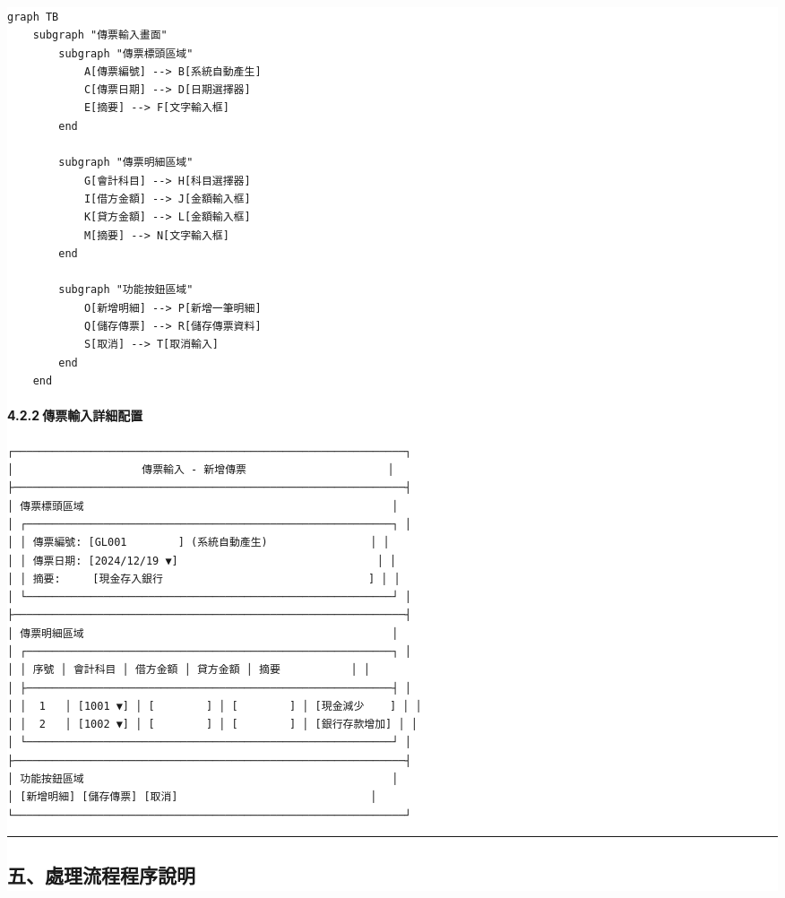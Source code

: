 ```mermaid
graph TB
    subgraph "傳票輸入畫面"
        subgraph "傳票標頭區域"
            A[傳票編號] --> B[系統自動產生]
            C[傳票日期] --> D[日期選擇器]
            E[摘要] --> F[文字輸入框]
        end
        
        subgraph "傳票明細區域"
            G[會計科目] --> H[科目選擇器]
            I[借方金額] --> J[金額輸入框]
            K[貸方金額] --> L[金額輸入框]
            M[摘要] --> N[文字輸入框]
        end
        
        subgraph "功能按鈕區域"
            O[新增明細] --> P[新增一筆明細]
            Q[儲存傳票] --> R[儲存傳票資料]
            S[取消] --> T[取消輸入]
        end
    end
```

#### 4.2.2 傳票輸入詳細配置
```
┌─────────────────────────────────────────────────────────────┐
│                    傳票輸入 - 新增傳票                      │
├─────────────────────────────────────────────────────────────┤
│ 傳票標頭區域                                                │
│ ┌─────────────────────────────────────────────────────────┐ │
│ │ 傳票編號: [GL001        ] (系統自動產生)                │ │
│ │ 傳票日期: [2024/12/19 ▼]                               │ │
│ │ 摘要:     [現金存入銀行                                ] │ │
│ └─────────────────────────────────────────────────────────┘ │
├─────────────────────────────────────────────────────────────┤
│ 傳票明細區域                                                │
│ ┌─────────────────────────────────────────────────────────┐ │
│ │ 序號 │ 會計科目 │ 借方金額 │ 貸方金額 │ 摘要           │ │
│ ├─────────────────────────────────────────────────────────┤ │
│ │  1   │ [1001 ▼] │ [        ] │ [        ] │ [現金減少    ] │ │
│ │  2   │ [1002 ▼] │ [        ] │ [        ] │ [銀行存款增加] │ │
│ └─────────────────────────────────────────────────────────┘ │
├─────────────────────────────────────────────────────────────┤
│ 功能按鈕區域                                                │
│ [新增明細] [儲存傳票] [取消]                              │
└─────────────────────────────────────────────────────────────┘
```

---

## 五、處理流程程序說明
